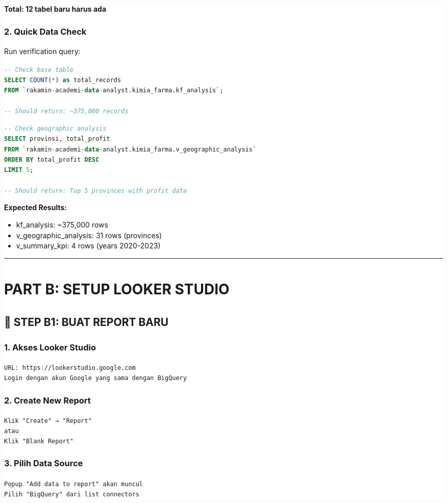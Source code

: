 
**Total: 12 tabel baru harus ada**

### **2. Quick Data Check**

Run verification query:
```sql
-- Check base table
SELECT COUNT(*) as total_records 
FROM `rakamin-academi-data-analyst.kimia_farma.kf_analysis`;

-- Should return: ~375,000 records
```

```sql
-- Check geographic analysis
SELECT provinsi, total_profit 
FROM `rakamin-academi-data-analyst.kimia_farma.v_geographic_analysis`
ORDER BY total_profit DESC
LIMIT 5;

-- Should return: Top 5 provinces with profit data
```

**Expected Results:**
- kf_analysis: ~375,000 rows
- v_geographic_analysis: 31 rows (provinces)
- v_summary_kpi: 4 rows (years 2020-2023)

---

# PART B: SETUP LOOKER STUDIO

## 🎨 STEP B1: BUAT REPORT BARU

### **1. Akses Looker Studio**
```
URL: https://lookerstudio.google.com
Login dengan akun Google yang sama dengan BigQuery
```

### **2. Create New Report**
```
Klik "Create" → "Report"
atau
Klik "Blank Report"
```

### **3. Pilih Data Source**
```
Popup "Add data to report" akan muncul
Pilih "BigQuery" dari list connectors
```
